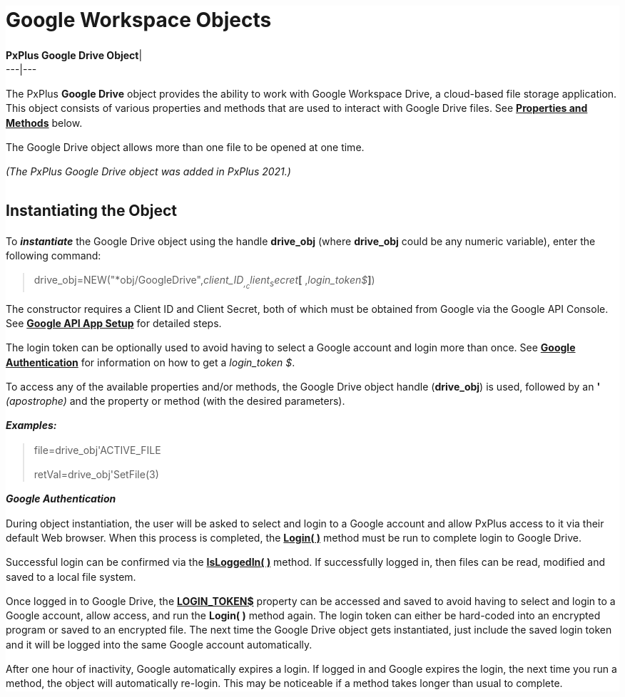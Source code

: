 # Google Workspace Objects

**PxPlus Google Drive Object**|   
---|---  
  
The PxPlus **Google Drive** object provides the ability to work with Google Workspace Drive, a cloud-based file storage application. This object consists of various properties and methods that are used to interact with Google Drive files. See **[Properties and Methods](Google%20Drive%20Object.htm#properties)** below.

The Google Drive object allows more than one file to be opened at one time.

_(The PxPlus Google Drive object was added in PxPlus 2021.)_

## Instantiating the Object

To **_instantiate_** the Google Drive object using the handle **drive_obj** (where **drive_obj** could be any numeric variable), enter the following command:

> drive_obj=NEW("*obj/GoogleDrive",_client_ID$_ ,_client_secret$_**[** ,_login_token$_**]**)

The constructor requires a Client ID and Client Secret, both of which must be obtained from Google via the Google API Console. See **[Google API App Setup](App%20Setup.md)** for detailed steps.

The login token can be optionally used to avoid having to select a Google account and login more than once. See **[Google Authentication](Google%20Drive%20Object.htm#googleauth)** for information on how to get a _login_token_ _$_.

To access any of the available properties and/or methods, the Google Drive object handle (**drive_obj**) is used, followed by an **'**  _(apostrophe)_ and the property or method (with the desired parameters).

**_Examples:_**

> file=drive_obj'ACTIVE_FILE  
>   
> retVal=drive_obj'SetFile(3)

**_Google Authentication_**

During object instantiation, the user will be asked to select and login to a Google account and allow PxPlus access to it via their default Web browser. When this process is completed, the **[Login( )](Google%20Drive%20Object.htm#login)** method must be run to complete login to Google Drive.

Successful login can be confirmed via the **[IsLoggedIn( )](Google%20Drive%20Object.htm#isloggedin)** method. If successfully logged in, then files can be read, modified and saved to a local file system.

Once logged in to Google Drive, the **[LOGIN_TOKEN$](Google%20Drive%20Object.htm#logintoken)** property can be accessed and saved to avoid having to select and login to a Google account, allow access, and run the **Login( )** method again. The login token can either be hard-coded into an encrypted program or saved to an encrypted file. The next time the Google Drive object gets instantiated, just include the saved login token and it will be logged into the same Google account automatically.

After one hour of inactivity, Google automatically expires a login. If logged in and Google expires the login, the next time you run a method, the object will automatically re-login. This may be noticeable if a method takes longer than usual to complete.

